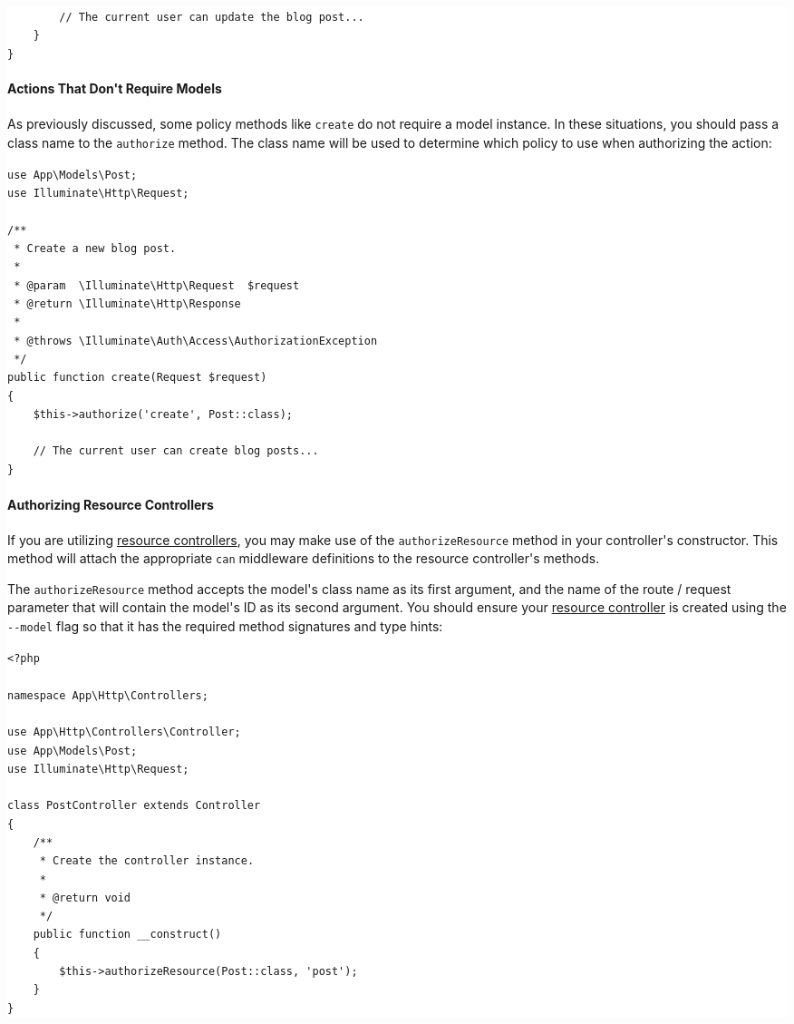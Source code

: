             // The current user can update the blog post...
        }
    }

<a name="controller-actions-that-dont-require-models"></a>
#### Actions That Don't Require Models

As previously discussed, some policy methods like `create` do not require a model instance. In these situations, you should pass a class name to the `authorize` method. The class name will be used to determine which policy to use when authorizing the action:

    use App\Models\Post;
    use Illuminate\Http\Request;

    /**
     * Create a new blog post.
     *
     * @param  \Illuminate\Http\Request  $request
     * @return \Illuminate\Http\Response
     *
     * @throws \Illuminate\Auth\Access\AuthorizationException
     */
    public function create(Request $request)
    {
        $this->authorize('create', Post::class);

        // The current user can create blog posts...
    }

<a name="authorizing-resource-controllers"></a>
#### Authorizing Resource Controllers

If you are utilizing [resource controllers](/docs/{{version}}/controllers#resource-controllers), you may make use of the `authorizeResource` method in your controller's constructor. This method will attach the appropriate `can` middleware definitions to the resource controller's methods.

The `authorizeResource` method accepts the model's class name as its first argument, and the name of the route / request parameter that will contain the model's ID as its second argument. You should ensure your [resource controller](/docs/{{version}}/controllers#resource-controllers) is created using the `--model` flag so that it has the required method signatures and type hints:

    <?php

    namespace App\Http\Controllers;

    use App\Http\Controllers\Controller;
    use App\Models\Post;
    use Illuminate\Http\Request;

    class PostController extends Controller
    {
        /**
         * Create the controller instance.
         *
         * @return void
         */
        public function __construct()
        {
            $this->authorizeResource(Post::class, 'post');
        }
    }
